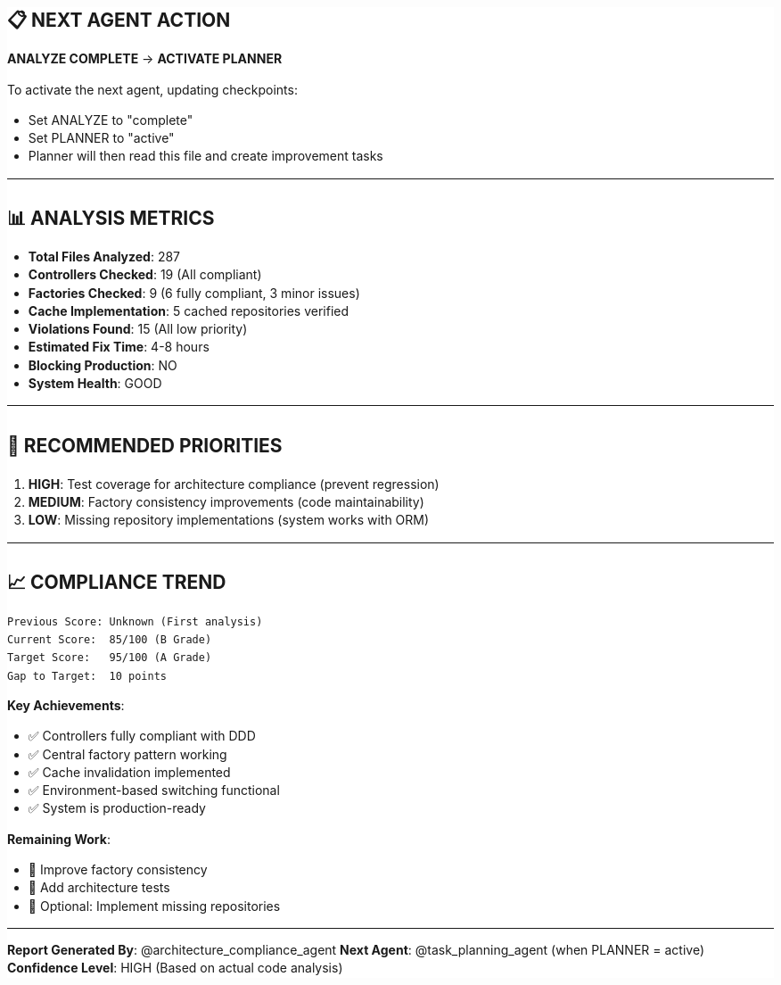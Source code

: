 ## 📋 NEXT AGENT ACTION

**ANALYZE COMPLETE** → **ACTIVATE PLANNER**

To activate the next agent, updating checkpoints:
- Set ANALYZE to "complete"
- Set PLANNER to "active"
- Planner will then read this file and create improvement tasks

---

## 📊 ANALYSIS METRICS

- **Total Files Analyzed**: 287
- **Controllers Checked**: 19 (All compliant)
- **Factories Checked**: 9 (6 fully compliant, 3 minor issues)
- **Cache Implementation**: 5 cached repositories verified
- **Violations Found**: 15 (All low priority)
- **Estimated Fix Time**: 4-8 hours
- **Blocking Production**: NO
- **System Health**: GOOD

---

## 🎯 RECOMMENDED PRIORITIES

1. **HIGH**: Test coverage for architecture compliance (prevent regression)
2. **MEDIUM**: Factory consistency improvements (code maintainability)
3. **LOW**: Missing repository implementations (system works with ORM)

---

## 📈 COMPLIANCE TREND

```
Previous Score: Unknown (First analysis)
Current Score:  85/100 (B Grade)
Target Score:   95/100 (A Grade)
Gap to Target:  10 points
```

**Key Achievements**:
- ✅ Controllers fully compliant with DDD
- ✅ Central factory pattern working
- ✅ Cache invalidation implemented
- ✅ Environment-based switching functional
- ✅ System is production-ready

**Remaining Work**:
- 📝 Improve factory consistency
- 📝 Add architecture tests
- 📝 Optional: Implement missing repositories

---

**Report Generated By**: @architecture_compliance_agent
**Next Agent**: @task_planning_agent (when PLANNER = active)
**Confidence Level**: HIGH (Based on actual code analysis)